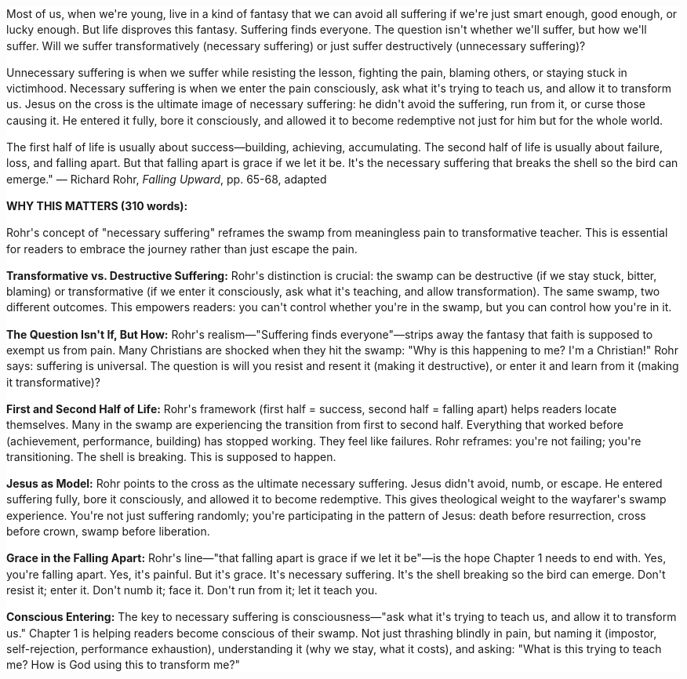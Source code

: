 Most of us, when we're young, live in a kind of fantasy that we can avoid all suffering if we're just smart enough, good enough, or lucky enough. But life disproves this fantasy. Suffering finds everyone. The question isn't whether we'll suffer, but how we'll suffer. Will we suffer transformatively (necessary suffering) or just suffer destructively (unnecessary suffering)?

Unnecessary suffering is when we suffer while resisting the lesson, fighting the pain, blaming others, or staying stuck in victimhood. Necessary suffering is when we enter the pain consciously, ask what it's trying to teach us, and allow it to transform us. Jesus on the cross is the ultimate image of necessary suffering: he didn't avoid the suffering, run from it, or curse those causing it. He entered it fully, bore it consciously, and allowed it to become redemptive not just for him but for the whole world.

The first half of life is usually about success—building, achieving, accumulating. The second half of life is usually about failure, loss, and falling apart. But that falling apart is grace if we let it be. It's the necessary suffering that breaks the shell so the bird can emerge."
— Richard Rohr, *Falling Upward*, pp. 65-68, adapted

**WHY THIS MATTERS (310 words):**

Rohr's concept of "necessary suffering" reframes the swamp from meaningless pain to transformative teacher. This is essential for readers to embrace the journey rather than just escape the pain.

**Transformative vs. Destructive Suffering:** Rohr's distinction is crucial: the swamp can be destructive (if we stay stuck, bitter, blaming) or transformative (if we enter it consciously, ask what it's teaching, and allow transformation). The same swamp, two different outcomes. This empowers readers: you can't control whether you're in the swamp, but you can control how you're in it.

**The Question Isn't If, But How:** Rohr's realism—"Suffering finds everyone"—strips away the fantasy that faith is supposed to exempt us from pain. Many Christians are shocked when they hit the swamp: "Why is this happening to me? I'm a Christian!" Rohr says: suffering is universal. The question is will you resist and resent it (making it destructive), or enter it and learn from it (making it transformative)?

**First and Second Half of Life:** Rohr's framework (first half = success, second half = falling apart) helps readers locate themselves. Many in the swamp are experiencing the transition from first to second half. Everything that worked before (achievement, performance, building) has stopped working. They feel like failures. Rohr reframes: you're not failing; you're transitioning. The shell is breaking. This is supposed to happen.

**Jesus as Model:** Rohr points to the cross as the ultimate necessary suffering. Jesus didn't avoid, numb, or escape. He entered suffering fully, bore it consciously, and allowed it to become redemptive. This gives theological weight to the wayfarer's swamp experience. You're not just suffering randomly; you're participating in the pattern of Jesus: death before resurrection, cross before crown, swamp before liberation.

**Grace in the Falling Apart:** Rohr's line—"that falling apart is grace if we let it be"—is the hope Chapter 1 needs to end with. Yes, you're falling apart. Yes, it's painful. But it's grace. It's necessary suffering. It's the shell breaking so the bird can emerge. Don't resist it; enter it. Don't numb it; face it. Don't run from it; let it teach you.

**Conscious Entering:** The key to necessary suffering is consciousness—"ask what it's trying to teach us, and allow it to transform us." Chapter 1 is helping readers become conscious of their swamp. Not just thrashing blindly in pain, but naming it (impostor, self-rejection, performance exhaustion), understanding it (why we stay, what it costs), and asking: "What is this trying to teach me? How is God using this to transform me?"
